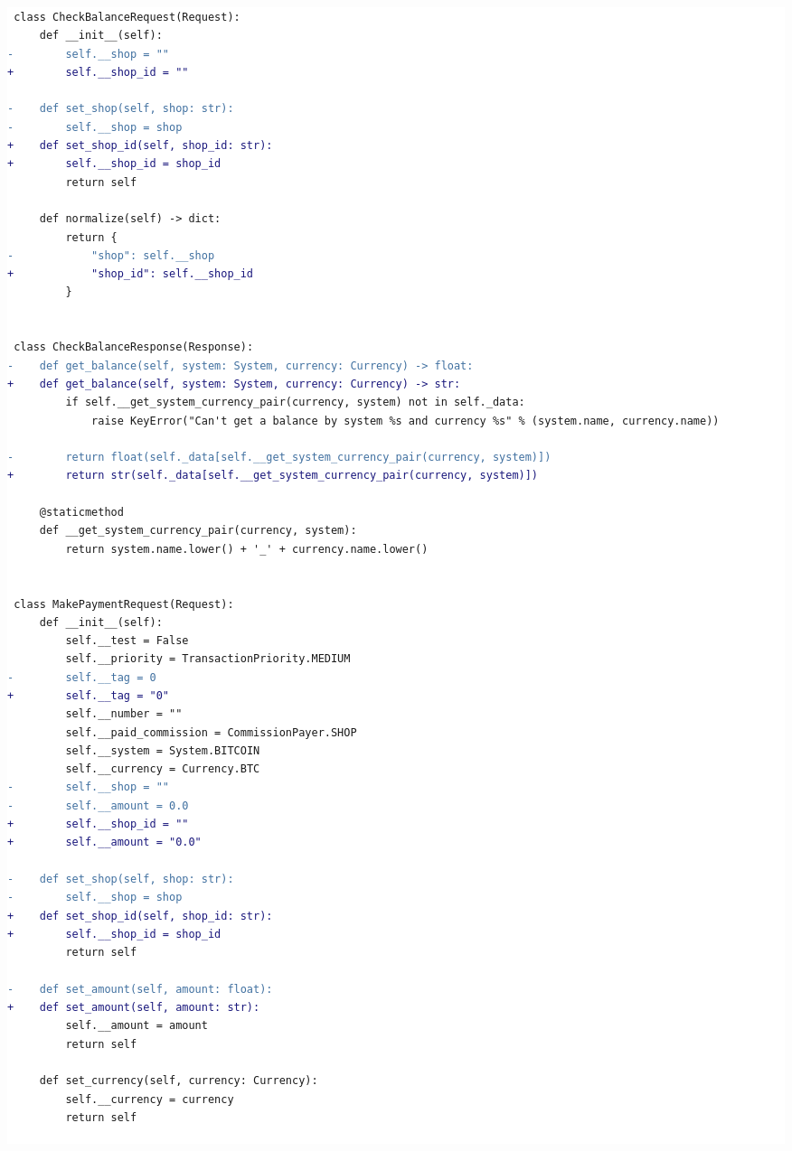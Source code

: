 ```diff
 class CheckBalanceRequest(Request):
     def __init__(self):
-        self.__shop = ""
+        self.__shop_id = ""
 
-    def set_shop(self, shop: str):
-        self.__shop = shop
+    def set_shop_id(self, shop_id: str):
+        self.__shop_id = shop_id
         return self
 
     def normalize(self) -> dict:
         return {
-            "shop": self.__shop
+            "shop_id": self.__shop_id
         }
 
 
 class CheckBalanceResponse(Response):
-    def get_balance(self, system: System, currency: Currency) -> float:
+    def get_balance(self, system: System, currency: Currency) -> str:
         if self.__get_system_currency_pair(currency, system) not in self._data:
             raise KeyError("Can't get a balance by system %s and currency %s" % (system.name, currency.name))
 
-        return float(self._data[self.__get_system_currency_pair(currency, system)])
+        return str(self._data[self.__get_system_currency_pair(currency, system)])
 
     @staticmethod
     def __get_system_currency_pair(currency, system):
         return system.name.lower() + '_' + currency.name.lower()
 
 
 class MakePaymentRequest(Request):
     def __init__(self):
         self.__test = False
         self.__priority = TransactionPriority.MEDIUM
-        self.__tag = 0
+        self.__tag = "0"
         self.__number = ""
         self.__paid_commission = CommissionPayer.SHOP
         self.__system = System.BITCOIN
         self.__currency = Currency.BTC
-        self.__shop = ""
-        self.__amount = 0.0
+        self.__shop_id = ""
+        self.__amount = "0.0"
 
-    def set_shop(self, shop: str):
-        self.__shop = shop
+    def set_shop_id(self, shop_id: str):
+        self.__shop_id = shop_id
         return self
 
-    def set_amount(self, amount: float):
+    def set_amount(self, amount: str):
         self.__amount = amount
         return self
 
     def set_currency(self, currency: Currency):
         self.__currency = currency
         return self
 
```